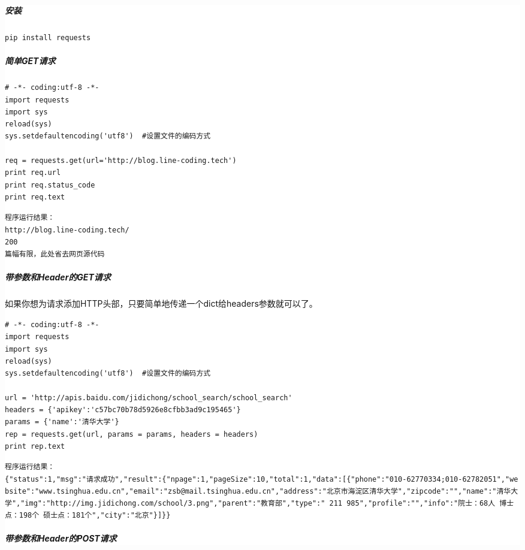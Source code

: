 ##### 安装

```
pip install requests
```

##### 简单GET请求

```
# -*- coding:utf-8 -*-
import requests
import sys 
reload(sys) 
sys.setdefaultencoding('utf8')  #设置文件的编码方式

req = requests.get(url='http://blog.line-coding.tech')    
print req.url
print req.status_code 
print req.text
```


```
程序运行结果：
http://blog.line-coding.tech/
200
篇幅有限，此处省去网页源代码
```

##### 带参数和Header的GET请求

如果你想为请求添加HTTP头部，只要简单地传递一个dict给headers参数就可以了。

```
# -*- coding:utf-8 -*-
import requests
import sys 
reload(sys) 
sys.setdefaultencoding('utf8')  #设置文件的编码方式

url = 'http://apis.baidu.com/jidichong/school_search/school_search'
headers = {'apikey':'c57bc70b78d5926e8cfbb3ad9c195465'}
params = {'name':'清华大学'}
rep = requests.get(url, params = params, headers = headers)
print rep.text
```


```
程序运行结果：
{"status":1,"msg":"请求成功","result":{"npage":1,"pageSize":10,"total":1,"data":[{"phone":"010-62770334;010-62782051","website":"www.tsinghua.edu.cn","email":"zsb@mail.tsinghua.edu.cn","address":"北京市海淀区清华大学","zipcode":"","name":"清华大学","img":"http://img.jidichong.com/school/3.png","parent":"教育部","type":" 211 985","profile":"","info":"院士：68人 博士点：198个 硕士点：181个","city":"北京"}]}}
```


##### 带参数和Header的POST请求
